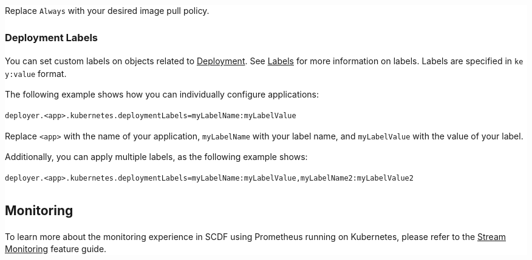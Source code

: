 Replace `Always` with your desired image pull policy.

### Deployment Labels

You can set custom labels on objects related to
[Deployment](https://kubernetes.io/docs/concepts/workloads/controllers/deployment/).
See
[Labels](https://kubernetes.io/docs/concepts/overview/working-with-objects/labels/)
for more information on labels. Labels are specified in `key:value`
format.

The following example shows how you can individually configure
applications:

    deployer.<app>.kubernetes.deploymentLabels=myLabelName:myLabelValue

Replace `<app>` with the name of your application, `myLabelName` with
your label name, and `myLabelValue` with the value of your label.

Additionally, you can apply multiple labels, as the following example
shows:

    deployer.<app>.kubernetes.deploymentLabels=myLabelName:myLabelValue,myLabelName2:myLabelValue2

## Monitoring

To learn more about the monitoring experience in SCDF using Prometheus running on Kubernetes, please refer to the [Stream Monitoring](%currentPath%/feature-guides/streams/monitoring/#kubernetes) feature guide.

